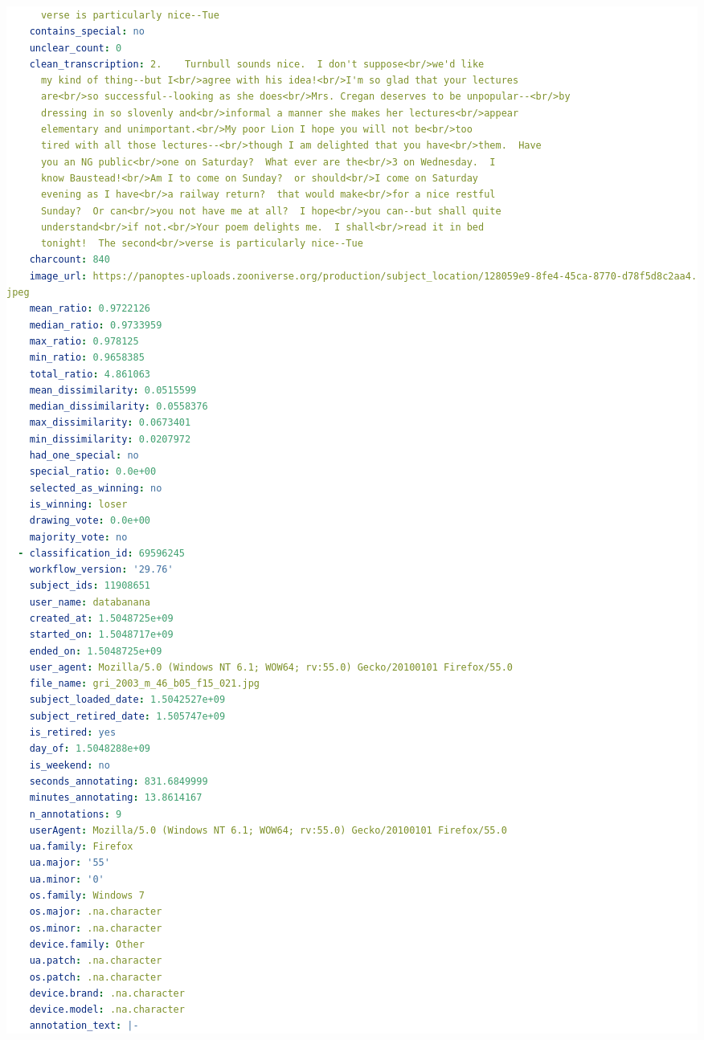 ```yaml
      verse is particularly nice--Tue
    contains_special: no
    unclear_count: 0
    clean_transcription: 2.    Turnbull sounds nice.  I don't suppose<br/>we'd like
      my kind of thing--but I<br/>agree with his idea!<br/>I'm so glad that your lectures
      are<br/>so successful--looking as she does<br/>Mrs. Cregan deserves to be unpopular--<br/>by
      dressing in so slovenly and<br/>informal a manner she makes her lectures<br/>appear
      elementary and unimportant.<br/>My poor Lion I hope you will not be<br/>too
      tired with all those lectures--<br/>though I am delighted that you have<br/>them.  Have
      you an NG public<br/>one on Saturday?  What ever are the<br/>3 on Wednesday.  I
      know Baustead!<br/>Am I to come on Sunday?  or should<br/>I come on Saturday
      evening as I have<br/>a railway return?  that would make<br/>for a nice restful
      Sunday?  Or can<br/>you not have me at all?  I hope<br/>you can--but shall quite
      understand<br/>if not.<br/>Your poem delights me.  I shall<br/>read it in bed
      tonight!  The second<br/>verse is particularly nice--Tue
    charcount: 840
    image_url: https://panoptes-uploads.zooniverse.org/production/subject_location/128059e9-8fe4-45ca-8770-d78f5d8c2aa4.jpeg
    mean_ratio: 0.9722126
    median_ratio: 0.9733959
    max_ratio: 0.978125
    min_ratio: 0.9658385
    total_ratio: 4.861063
    mean_dissimilarity: 0.0515599
    median_dissimilarity: 0.0558376
    max_dissimilarity: 0.0673401
    min_dissimilarity: 0.0207972
    had_one_special: no
    special_ratio: 0.0e+00
    selected_as_winning: no
    is_winning: loser
    drawing_vote: 0.0e+00
    majority_vote: no
  - classification_id: 69596245
    workflow_version: '29.76'
    subject_ids: 11908651
    user_name: databanana
    created_at: 1.5048725e+09
    started_on: 1.5048717e+09
    ended_on: 1.5048725e+09
    user_agent: Mozilla/5.0 (Windows NT 6.1; WOW64; rv:55.0) Gecko/20100101 Firefox/55.0
    file_name: gri_2003_m_46_b05_f15_021.jpg
    subject_loaded_date: 1.5042527e+09
    subject_retired_date: 1.505747e+09
    is_retired: yes
    day_of: 1.5048288e+09
    is_weekend: no
    seconds_annotating: 831.6849999
    minutes_annotating: 13.8614167
    n_annotations: 9
    userAgent: Mozilla/5.0 (Windows NT 6.1; WOW64; rv:55.0) Gecko/20100101 Firefox/55.0
    ua.family: Firefox
    ua.major: '55'
    ua.minor: '0'
    os.family: Windows 7
    os.major: .na.character
    os.minor: .na.character
    device.family: Other
    ua.patch: .na.character
    os.patch: .na.character
    device.brand: .na.character
    device.model: .na.character
    annotation_text: |-
```